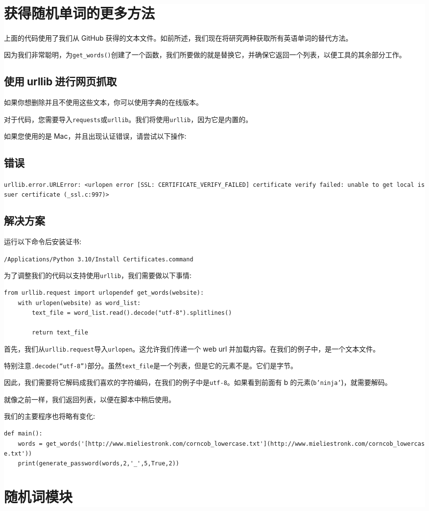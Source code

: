 # 获得随机单词的更多方法

上面的代码使用了我们从 GitHub 获得的文本文件。如前所述，我们现在将研究两种获取所有英语单词的替代方法。

因为我们非常聪明，为`get_words()`创建了一个函数，我们所要做的就是替换它，并确保它返回一个列表，以便工具的其余部分工作。

## 使用 urllib 进行网页抓取

如果你想删除并且不使用这些文本，你可以使用字典的在线版本。

对于代码，您需要导入`requests`或`urllib`。我们将使用`urllib`，因为它是内置的。

如果您使用的是 Mac，并且出现认证错误，请尝试以下操作:

## **错误**

```
urllib.error.URLError: <urlopen error [SSL: CERTIFICATE_VERIFY_FAILED] certificate verify failed: unable to get local issuer certificate (_ssl.c:997)>
```

## **解决方案**

运行以下命令后安装证书:

```
/Applications/Python 3.10/Install Certificates.command
```

为了调整我们的代码以支持使用`urllib`，我们需要做以下事情:

```
from urllib.request import urlopendef get_words(website):
    with urlopen(website) as word_list:
        text_file = word_list.read().decode("utf-8").splitlines()

        return text_file
```

首先，我们从`urllib.request`导入`urlopen`。这允许我们传递一个 web url 并加载内容。在我们的例子中，是一个文本文件。

特别注意`.decode(“utf-8”)`部分。虽然`text_file`是一个列表，但是它的元素不是。它们是字节。

因此，我们需要将它解码成我们喜欢的字符编码，在我们的例子中是`utf-8`。如果看到前面有 b 的元素(`b’ninja’`)，就需要解码。

就像之前一样，我们返回列表，以便在脚本中稍后使用。

我们的主要程序也将略有变化:

```
def main():
    words = get_words('[http://www.mieliestronk.com/corncob_lowercase.txt'](http://www.mieliestronk.com/corncob_lowercase.txt'))
    print(generate_password(words,2,'_',5,True,2))
```

# 随机词模块
